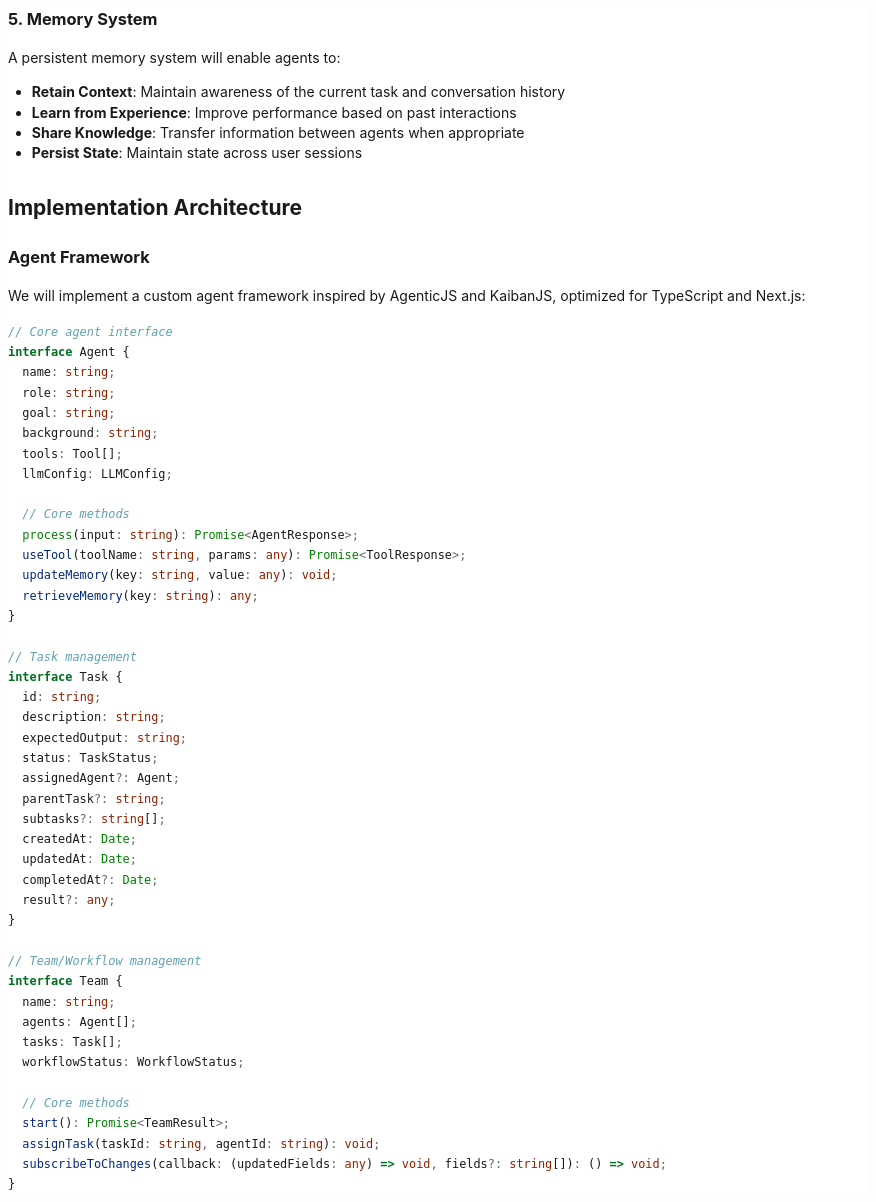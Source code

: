 ### 5. Memory System

A persistent memory system will enable agents to:

- **Retain Context**: Maintain awareness of the current task and conversation history
- **Learn from Experience**: Improve performance based on past interactions
- **Share Knowledge**: Transfer information between agents when appropriate
- **Persist State**: Maintain state across user sessions

## Implementation Architecture

### Agent Framework

We will implement a custom agent framework inspired by AgenticJS and KaibanJS, optimized for TypeScript and Next.js:

```typescript
// Core agent interface
interface Agent {
  name: string;
  role: string;
  goal: string;
  background: string;
  tools: Tool[];
  llmConfig: LLMConfig;
  
  // Core methods
  process(input: string): Promise<AgentResponse>;
  useTool(toolName: string, params: any): Promise<ToolResponse>;
  updateMemory(key: string, value: any): void;
  retrieveMemory(key: string): any;
}

// Task management
interface Task {
  id: string;
  description: string;
  expectedOutput: string;
  status: TaskStatus;
  assignedAgent?: Agent;
  parentTask?: string;
  subtasks?: string[];
  createdAt: Date;
  updatedAt: Date;
  completedAt?: Date;
  result?: any;
}

// Team/Workflow management
interface Team {
  name: string;
  agents: Agent[];
  tasks: Task[];
  workflowStatus: WorkflowStatus;
  
  // Core methods
  start(): Promise<TeamResult>;
  assignTask(taskId: string, agentId: string): void;
  subscribeToChanges(callback: (updatedFields: any) => void, fields?: string[]): () => void;
}
```
